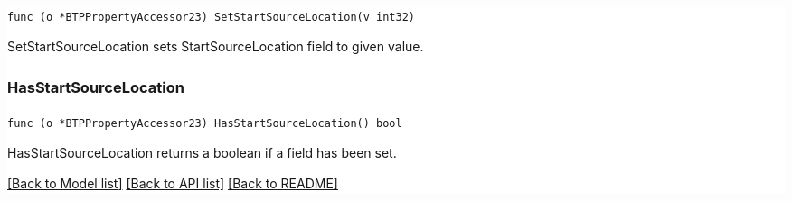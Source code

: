 `func (o *BTPPropertyAccessor23) SetStartSourceLocation(v int32)`

SetStartSourceLocation sets StartSourceLocation field to given value.

### HasStartSourceLocation

`func (o *BTPPropertyAccessor23) HasStartSourceLocation() bool`

HasStartSourceLocation returns a boolean if a field has been set.


[[Back to Model list]](../README.md#documentation-for-models) [[Back to API list]](../README.md#documentation-for-api-endpoints) [[Back to README]](../README.md)


